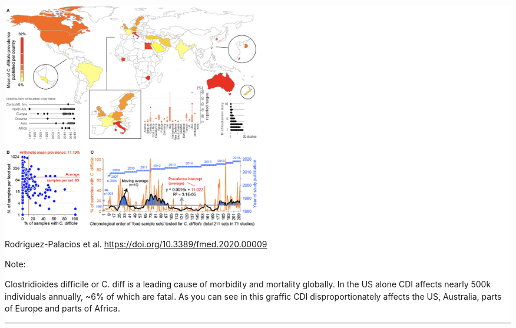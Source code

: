 <img src="assets/cdiff-global.jpeg" width="50%">


<div class="footnote">

Rodriguez-Palacios et al. https://doi.org/10.3389/fmed.2020.00009

</div>

Note:

Clostridioides difficile or C. diff is a leading cause of morbidity and mortality globally. In the US alone CDI affects nearly 500k individuals annually, ~6% of which are fatal. As you can see in this graffic CDI disproportionately affects the US, Australia, parts of Europe and parts of Africa.

---
